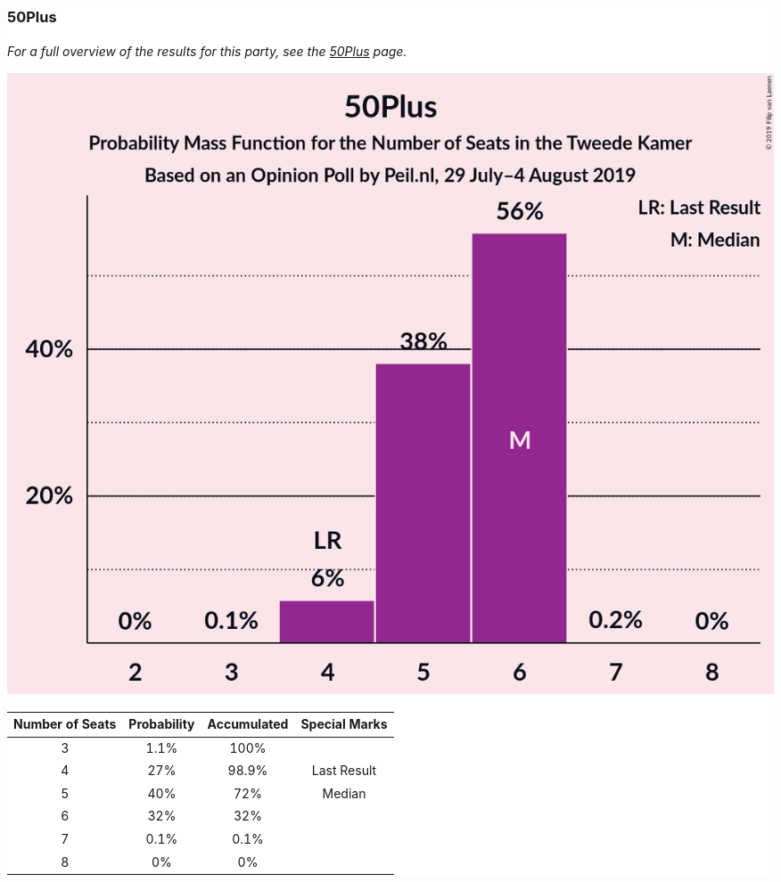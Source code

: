 ### 50Plus

*For a full overview of the results for this party, see the [50Plus](party-50plus.html) page.*

![Graph with seats probability mass function not yet produced](2019-08-04-Peilnl-seats-pmf-50plus.png "Seats Probability Mass Function")

| Number of Seats | Probability | Accumulated | Special Marks |
|:---------------:|:-----------:|:-----------:|:-------------:|
| 3 | 1.1% | 100% |  |
| 4 | 27% | 98.9% | Last Result |
| 5 | 40% | 72% | Median |
| 6 | 32% | 32% |  |
| 7 | 0.1% | 0.1% |  |
| 8 | 0% | 0% |  |
